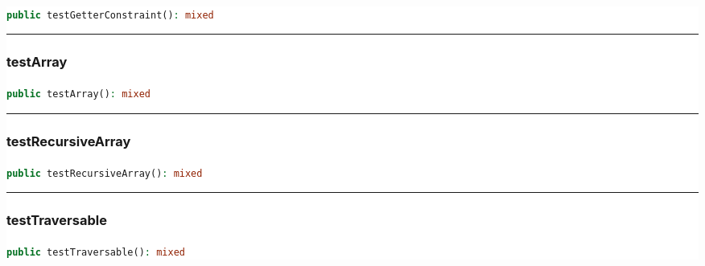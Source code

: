 

```php
public testGetterConstraint(): mixed
```











***

### testArray



```php
public testArray(): mixed
```











***

### testRecursiveArray



```php
public testRecursiveArray(): mixed
```











***

### testTraversable



```php
public testTraversable(): mixed
```










